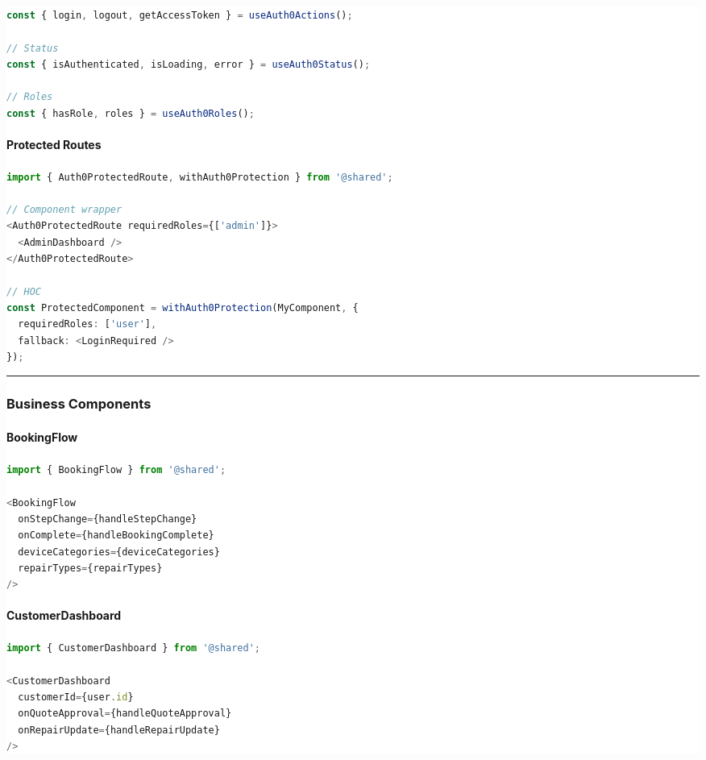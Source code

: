 ```typescript
const { login, logout, getAccessToken } = useAuth0Actions();

// Status
const { isAuthenticated, isLoading, error } = useAuth0Status();

// Roles
const { hasRole, roles } = useAuth0Roles();
```

#### **Protected Routes**
```typescript
import { Auth0ProtectedRoute, withAuth0Protection } from '@shared';

// Component wrapper
<Auth0ProtectedRoute requiredRoles={['admin']}>
  <AdminDashboard />
</Auth0ProtectedRoute>

// HOC
const ProtectedComponent = withAuth0Protection(MyComponent, {
  requiredRoles: ['user'],
  fallback: <LoginRequired />
});
```

---

### **Business Components**

#### **BookingFlow**
```typescript
import { BookingFlow } from '@shared';

<BookingFlow
  onStepChange={handleStepChange}
  onComplete={handleBookingComplete}
  deviceCategories={deviceCategories}
  repairTypes={repairTypes}
/>
```

#### **CustomerDashboard**
```typescript
import { CustomerDashboard } from '@shared';

<CustomerDashboard
  customerId={user.id}
  onQuoteApproval={handleQuoteApproval}
  onRepairUpdate={handleRepairUpdate}
/>
```
